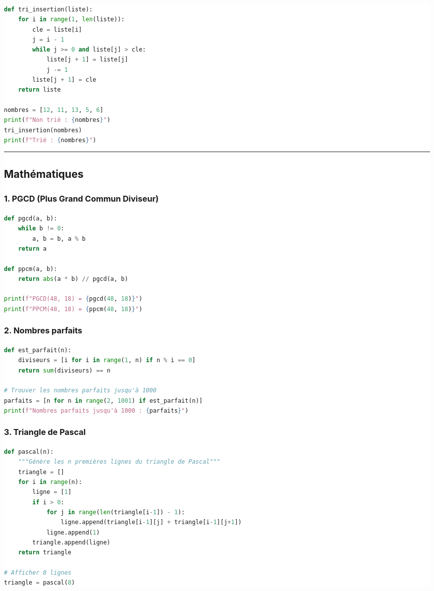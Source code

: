 ```python
def tri_insertion(liste):
    for i in range(1, len(liste)):
        cle = liste[i]
        j = i - 1
        while j >= 0 and liste[j] > cle:
            liste[j + 1] = liste[j]
            j -= 1
        liste[j + 1] = cle
    return liste

nombres = [12, 11, 13, 5, 6]
print(f"Non trié : {nombres}")
tri_insertion(nombres)
print(f"Trié : {nombres}")
```

---

## Mathématiques

### 1. PGCD (Plus Grand Commun Diviseur)

```python
def pgcd(a, b):
    while b != 0:
        a, b = b, a % b
    return a

def ppcm(a, b):
    return abs(a * b) // pgcd(a, b)

print(f"PGCD(48, 18) = {pgcd(48, 18)}")
print(f"PPCM(48, 18) = {ppcm(48, 18)}")
```

### 2. Nombres parfaits

```python
def est_parfait(n):
    diviseurs = [i for i in range(1, n) if n % i == 0]
    return sum(diviseurs) == n

# Trouver les nombres parfaits jusqu'à 1000
parfaits = [n for n in range(2, 1001) if est_parfait(n)]
print(f"Nombres parfaits jusqu'à 1000 : {parfaits}")
```

### 3. Triangle de Pascal

```python
def pascal(n):
    """Génère les n premières lignes du triangle de Pascal"""
    triangle = []
    for i in range(n):
        ligne = [1]
        if i > 0:
            for j in range(len(triangle[i-1]) - 1):
                ligne.append(triangle[i-1][j] + triangle[i-1][j+1])
            ligne.append(1)
        triangle.append(ligne)
    return triangle

# Afficher 8 lignes
triangle = pascal(8)
```